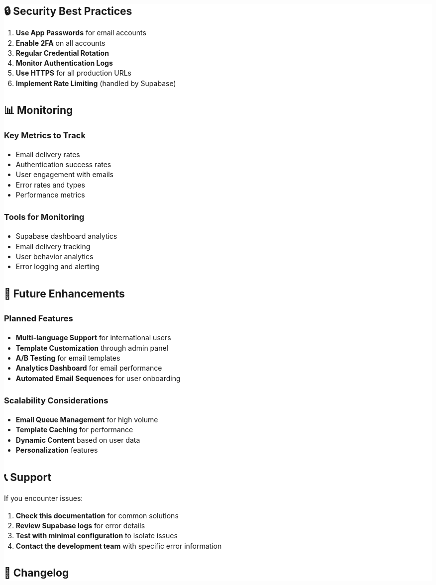## 🔒 Security Best Practices

1. **Use App Passwords** for email accounts
2. **Enable 2FA** on all accounts
3. **Regular Credential Rotation**
4. **Monitor Authentication Logs**
5. **Use HTTPS** for all production URLs
6. **Implement Rate Limiting** (handled by Supabase)

## 📊 Monitoring

### Key Metrics to Track
- Email delivery rates
- Authentication success rates
- User engagement with emails
- Error rates and types
- Performance metrics

### Tools for Monitoring
- Supabase dashboard analytics
- Email delivery tracking
- User behavior analytics
- Error logging and alerting

## 🚀 Future Enhancements

### Planned Features
- **Multi-language Support** for international users
- **Template Customization** through admin panel
- **A/B Testing** for email templates
- **Analytics Dashboard** for email performance
- **Automated Email Sequences** for user onboarding

### Scalability Considerations
- **Email Queue Management** for high volume
- **Template Caching** for performance
- **Dynamic Content** based on user data
- **Personalization** features

## 📞 Support

If you encounter issues:

1. **Check this documentation** for common solutions
2. **Review Supabase logs** for error details
3. **Test with minimal configuration** to isolate issues
4. **Contact the development team** with specific error information

## 📝 Changelog
